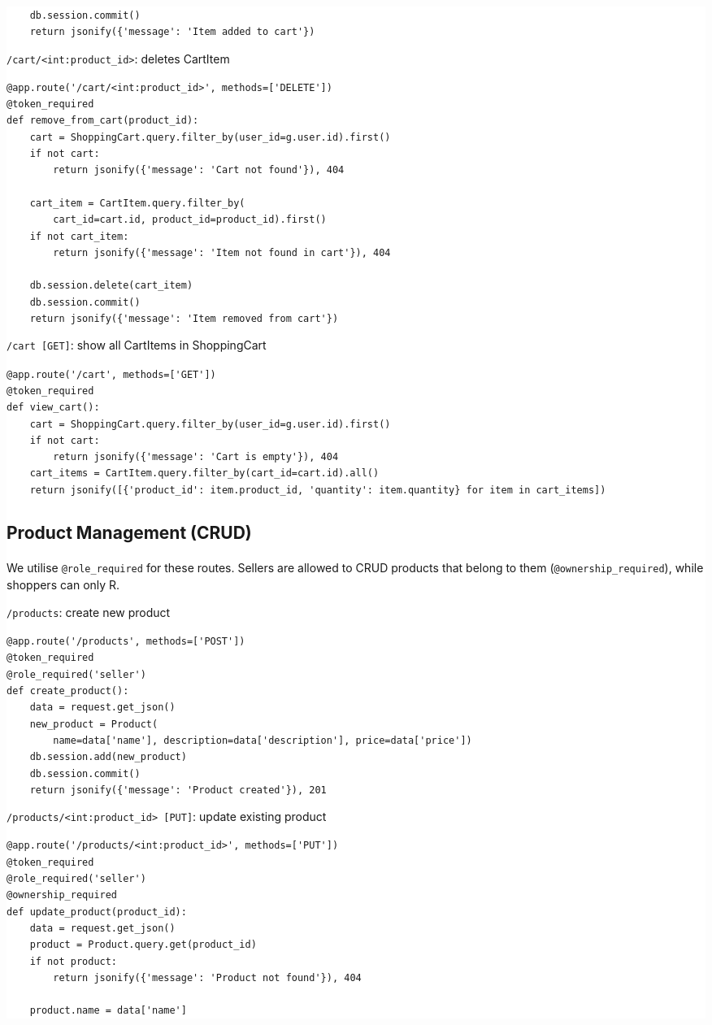 ```
    db.session.commit()
    return jsonify({'message': 'Item added to cart'})
```
`/cart/<int:product_id>`: deletes CartItem
```
@app.route('/cart/<int:product_id>', methods=['DELETE'])
@token_required
def remove_from_cart(product_id):
    cart = ShoppingCart.query.filter_by(user_id=g.user.id).first()
    if not cart:
        return jsonify({'message': 'Cart not found'}), 404

    cart_item = CartItem.query.filter_by(
        cart_id=cart.id, product_id=product_id).first()
    if not cart_item:
        return jsonify({'message': 'Item not found in cart'}), 404

    db.session.delete(cart_item)
    db.session.commit()
    return jsonify({'message': 'Item removed from cart'})
```
`/cart [GET]`: show all CartItems in ShoppingCart
```
@app.route('/cart', methods=['GET'])
@token_required
def view_cart():
    cart = ShoppingCart.query.filter_by(user_id=g.user.id).first()
    if not cart:
        return jsonify({'message': 'Cart is empty'}), 404
    cart_items = CartItem.query.filter_by(cart_id=cart.id).all()
    return jsonify([{'product_id': item.product_id, 'quantity': item.quantity} for item in cart_items])
```

## Product Management (CRUD)

We utilise `@role_required` for these routes. Sellers are allowed to CRUD products that belong to them (`@ownership_required`), while shoppers can only R.

`/products`: create new product
```
@app.route('/products', methods=['POST'])
@token_required
@role_required('seller')
def create_product():
    data = request.get_json()
    new_product = Product(
        name=data['name'], description=data['description'], price=data['price'])
    db.session.add(new_product)
    db.session.commit()
    return jsonify({'message': 'Product created'}), 201
```
`/products/<int:product_id> [PUT]`: update existing product
```
@app.route('/products/<int:product_id>', methods=['PUT'])
@token_required
@role_required('seller')
@ownership_required
def update_product(product_id):
    data = request.get_json()
    product = Product.query.get(product_id)
    if not product:
        return jsonify({'message': 'Product not found'}), 404

    product.name = data['name']
```